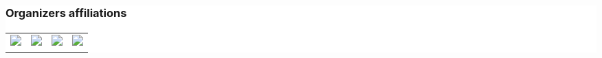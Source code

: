 
### **Organizers affiliations**


<table style="width:100%; align: left; border: none; spacing: none">
  <tr style="border: none; spacing: none"> 
    <td style="text-align:center; border: none; spacing: none"><a href="https://www.vinai.io/"><img src="assets/img/inst-vinai.png" height="60"></a></td>  
    <td style="text-align:center; border: none; spacing: none"><a href="https://www.tcd.ie/"><img src="assets/img2/aff-tcd.png" height="80"></a></td>
    <td style="text-align:center; border: none; spacing: none"><a href="https://www.vistec.ac.th/"><img src="assets/img2/aff-vistec.jpeg" height="70"></a></td>
    <td style="text-align:center; border: none; spacing: none"><a href="https://research.adobe.com/"><img src="assets/img2/aff-adobe.jpg" height="70"></a></td>
  </tr>
</table>